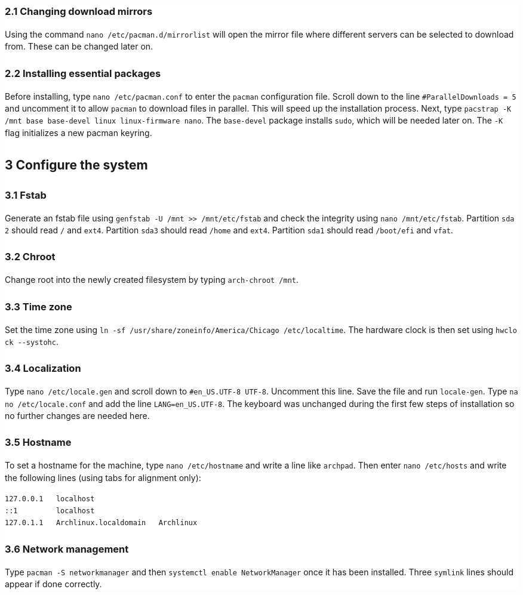 ### 2.1 Changing download mirrors

Using the command `nano /etc/pacman.d/mirrorlist` will open the mirror file where different servers can be selected to download from. These can be changed later on.

### 2.2 Installing essential packages

Before installing, type `nano /etc/pacman.conf` to enter the `pacman` configuration file. Scroll down to the line `#ParallelDownloads = 5` and uncomment it to allow `pacman` to download files in parallel. This will speed up the installation process. Next, type `pacstrap -K /mnt base base-devel linux linux-firmware nano`. The `base-devel` package installs `sudo`, which will be needed later on. The `-K` flag initializes a new pacman keyring.

## 3 Configure the system

### 3.1 Fstab

Generate an fstab file using `genfstab -U /mnt >> /mnt/etc/fstab` and check the integrity using `nano /mnt/etc/fstab`. Partition `sda2` should read `/` and `ext4`. Partition `sda3` should read `/home` and `ext4`. Partition `sda1` should read `/boot/efi` and `vfat`.

### 3.2 Chroot

Change root into the newly created filesystem by typing `arch-chroot /mnt`.

### 3.3 Time zone

Set the time zone using `ln -sf /usr/share/zoneinfo/America/Chicago /etc/localtime`. The hardware clock is then set using `hwclock --systohc`.

### 3.4 Localization

Type `nano /etc/locale.gen` and scroll down to `#en_US.UTF-8 UTF-8`. Uncomment this line. Save the file and run `locale-gen`. Type `nano /etc/locale.conf` and add the line `LANG=en_US.UTF-8`. The keyboard was unchanged during the first few steps of installation so no further changes are needed here.

### 3.5 Hostname

To set a hostname for the machine, type `nano /etc/hostname` and write a line like `archpad`. Then enter `nano /etc/hosts` and write the following lines (using tabs for alignment only):

```txt
127.0.0.1   localhost
::1         localhost
127.0.1.1   Archlinux.localdomain   Archlinux
```

### 3.6 Network management

Type `pacman -S networkmanager` and then `systemctl enable NetworkManager` once it has been installed. Three `symlink` lines should appear if done correctly.

